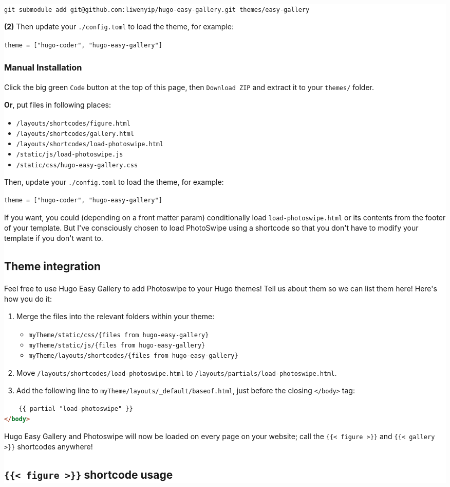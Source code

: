 ```
git submodule add git@github.com:liwenyip/hugo-easy-gallery.git themes/easy-gallery
```

**(2)** Then update your `./config.toml` to load the theme, for example:

```
theme = ["hugo-coder", "hugo-easy-gallery"]
```

### Manual Installation
Click the big green `Code` button at the top of this page, then `Download ZIP` and extract it to your `themes/` folder.

**Or**, put files in following places:

- `/layouts/shortcodes/figure.html`
- `/layouts/shortcodes/gallery.html`
- `/layouts/shortcodes/load-photoswipe.html`
- `/static/js/load-photoswipe.js`
- `/static/css/hugo-easy-gallery.css`

Then, update your `./config.toml` to load the theme, for example:

```
theme = ["hugo-coder", "hugo-easy-gallery"]
```

If you want, you could (depending on a front matter param) conditionally load `load-photoswipe.html` or its contents from the footer of your template.  But I've consciously chosen to load PhotoSwipe using a shortcode so that you don't have to modify your template if you don't want to.

## Theme integration

Feel free to use Hugo Easy Gallery to add Photoswipe to your Hugo themes! Tell us about them so we can list them here! Here's how you do it:

1. Merge the files into the relevant folders within your theme:
	- `myTheme/static/css/{files from hugo-easy-gallery}`
	- `myTheme/static/js/{files from hugo-easy-gallery}`
	- `myTheme/layouts/shortcodes/{files from hugo-easy-gallery}`

2. Move `/layouts/shortcodes/load-photoswipe.html` to `/layouts/partials/load-photoswipe.html`.

3. Add the following line to `myTheme/layouts/_default/baseof.html`, just before the closing `</body>` tag:

```html
	{{ partial "load-photoswipe" }}
</body>
```

Hugo Easy Gallery and Photoswipe will now be loaded on every page on your website; call the `{{< figure >}}` and `{{< gallery >}}` shortcodes anywhere!

## `{{< figure >}}` shortcode usage


[PhotoSwipe]: https://photoswipe.com/
[homepage]: https://robot-one.github.io/